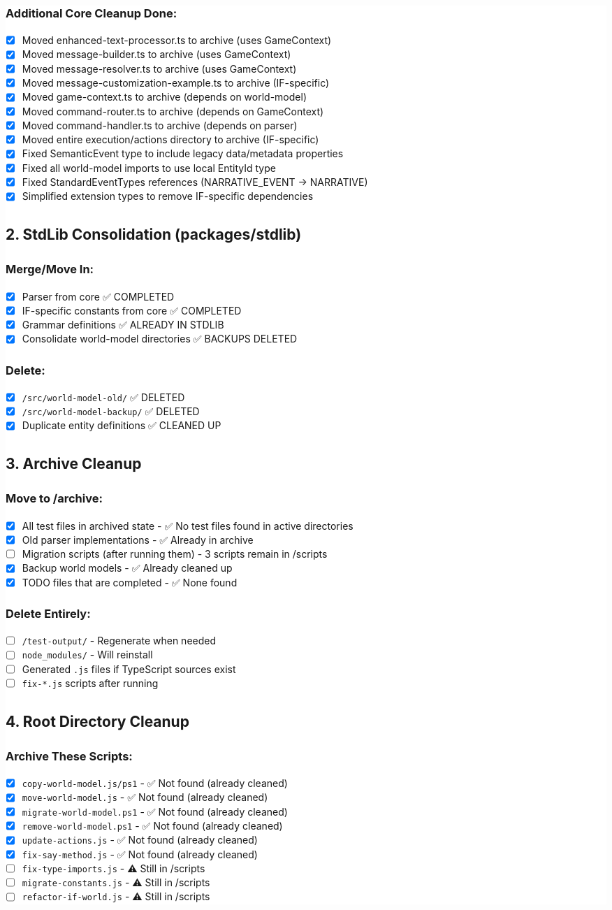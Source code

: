 ### Additional Core Cleanup Done:
- [x] Moved enhanced-text-processor.ts to archive (uses GameContext)
- [x] Moved message-builder.ts to archive (uses GameContext)
- [x] Moved message-resolver.ts to archive (uses GameContext)
- [x] Moved message-customization-example.ts to archive (IF-specific)
- [x] Moved game-context.ts to archive (depends on world-model)
- [x] Moved command-router.ts to archive (depends on GameContext)
- [x] Moved command-handler.ts to archive (depends on parser)
- [x] Moved entire execution/actions directory to archive (IF-specific)
- [x] Fixed SemanticEvent type to include legacy data/metadata properties
- [x] Fixed all world-model imports to use local EntityId type
- [x] Fixed StandardEventTypes references (NARRATIVE_EVENT → NARRATIVE)
- [x] Simplified extension types to remove IF-specific dependencies

## 2. StdLib Consolidation (packages/stdlib)

### Merge/Move In:
- [x] Parser from core ✅ COMPLETED
- [x] IF-specific constants from core ✅ COMPLETED
- [x] Grammar definitions ✅ ALREADY IN STDLIB
- [x] Consolidate world-model directories ✅ BACKUPS DELETED

### Delete:
- [x] `/src/world-model-old/` ✅ DELETED
- [x] `/src/world-model-backup/` ✅ DELETED
- [x] Duplicate entity definitions ✅ CLEANED UP

## 3. Archive Cleanup

### Move to /archive:
- [x] All test files in archived state - ✅ No test files found in active directories
- [x] Old parser implementations - ✅ Already in archive
- [ ] Migration scripts (after running them) - 3 scripts remain in /scripts
- [x] Backup world models - ✅ Already cleaned up
- [x] TODO files that are completed - ✅ None found

### Delete Entirely:
- [ ] `/test-output/` - Regenerate when needed
- [ ] `node_modules/` - Will reinstall
- [ ] Generated `.js` files if TypeScript sources exist
- [ ] `fix-*.js` scripts after running

## 4. Root Directory Cleanup

### Archive These Scripts:
- [x] `copy-world-model.js/ps1` - ✅ Not found (already cleaned)
- [x] `move-world-model.js` - ✅ Not found (already cleaned)
- [x] `migrate-world-model.ps1` - ✅ Not found (already cleaned)
- [x] `remove-world-model.ps1` - ✅ Not found (already cleaned)
- [x] `update-actions.js` - ✅ Not found (already cleaned)
- [x] `fix-say-method.js` - ✅ Not found (already cleaned)
- [ ] `fix-type-imports.js` - ⚠️ Still in /scripts
- [ ] `migrate-constants.js` - ⚠️ Still in /scripts
- [ ] `refactor-if-world.js` - ⚠️ Still in /scripts
